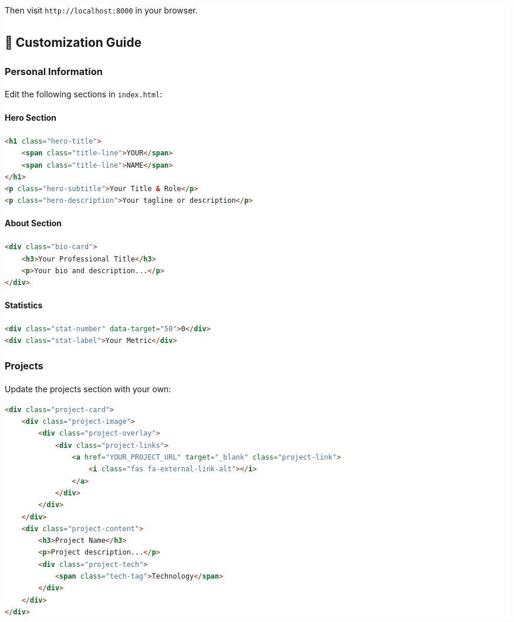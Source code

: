 Then visit `http://localhost:8000` in your browser.

## 🎨 Customization Guide

### Personal Information

Edit the following sections in `index.html`:

#### Hero Section
```html
<h1 class="hero-title">
    <span class="title-line">YOUR</span>
    <span class="title-line">NAME</span>
</h1>
<p class="hero-subtitle">Your Title & Role</p>
<p class="hero-description">Your tagline or description</p>
```

#### About Section
```html
<div class="bio-card">
    <h3>Your Professional Title</h3>
    <p>Your bio and description...</p>
</div>
```

#### Statistics
```html
<div class="stat-number" data-target="50">0</div>
<div class="stat-label">Your Metric</div>
```

### Projects

Update the projects section with your own:

```html
<div class="project-card">
    <div class="project-image">
        <div class="project-overlay">
            <div class="project-links">
                <a href="YOUR_PROJECT_URL" target="_blank" class="project-link">
                    <i class="fas fa-external-link-alt"></i>
                </a>
            </div>
        </div>
    </div>
    <div class="project-content">
        <h3>Project Name</h3>
        <p>Project description...</p>
        <div class="project-tech">
            <span class="tech-tag">Technology</span>
        </div>
    </div>
</div>
```
